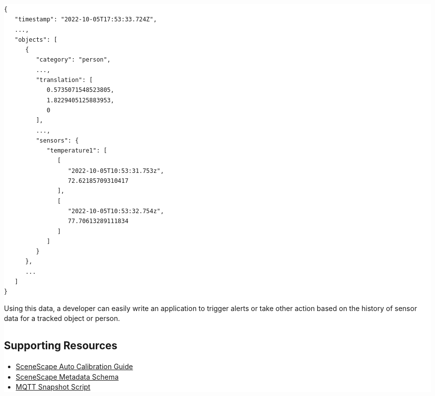 ```
{
   "timestamp": "2022-10-05T17:53:33.724Z",
   ...,
   "objects": [
      {
         "category": "person",
         ...,
         "translation": [
            0.5735071548523805,
            1.8229405125883953,
            0
         ],
         ...,
         "sensors": {
            "temperature1": [
               [
                  "2022-10-05T10:53:31.753z",
                  72.62185709310417
               ],
               [
                  "2022-10-05T10:53:32.754z",
                  77.70613289111834
               ]
            ]
         }
      },
      ...
   ]
}
```
Using this data, a developer can easily write an application to trigger alerts or take other action based on the history of sensor data for a tracked object or person.

## Supporting Resources

- [SceneScape Auto Calibration Guide](https://github.com/open-edge-platform/scenescape/blob/main/autocalibration/docs/user-guide/overview.md)
- [SceneScape Metadata Schema](https://github.com/open-edge-platform/scenescape/blob/main/controller/config/schema/metadata.schema.json)
- [MQTT Snapshot Script](https://github.com/open-edge-platform/scenescape/blob/main/tools/snapshot.py)
